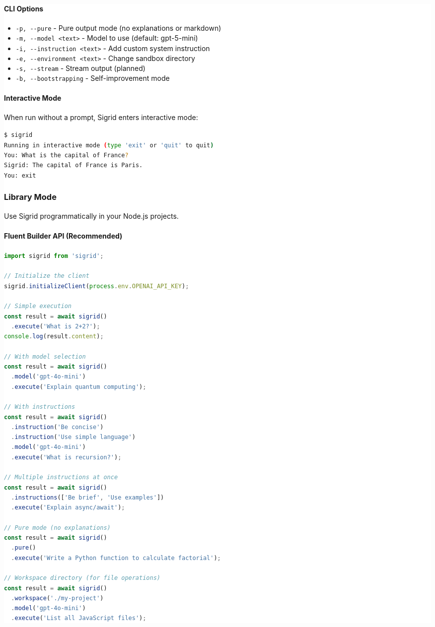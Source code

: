 #### CLI Options

- `-p, --pure` - Pure output mode (no explanations or markdown)
- `-m, --model <text>` - Model to use (default: gpt-5-mini)
- `-i, --instruction <text>` - Add custom system instruction
- `-e, --environment <text>` - Change sandbox directory
- `-s, --stream` - Stream output (planned)
- `-b, --bootstrapping` - Self-improvement mode

#### Interactive Mode

When run without a prompt, Sigrid enters interactive mode:

```bash
$ sigrid
Running in interactive mode (type 'exit' or 'quit' to quit)
You: What is the capital of France?
Sigrid: The capital of France is Paris.
You: exit
```

### Library Mode

Use Sigrid programmatically in your Node.js projects.

#### Fluent Builder API (Recommended)

```javascript
import sigrid from 'sigrid';

// Initialize the client
sigrid.initializeClient(process.env.OPENAI_API_KEY);

// Simple execution
const result = await sigrid()
  .execute('What is 2+2?');
console.log(result.content);

// With model selection
const result = await sigrid()
  .model('gpt-4o-mini')
  .execute('Explain quantum computing');

// With instructions
const result = await sigrid()
  .instruction('Be concise')
  .instruction('Use simple language')
  .model('gpt-4o-mini')
  .execute('What is recursion?');

// Multiple instructions at once
const result = await sigrid()
  .instructions(['Be brief', 'Use examples'])
  .execute('Explain async/await');

// Pure mode (no explanations)
const result = await sigrid()
  .pure()
  .execute('Write a Python function to calculate factorial');

// Workspace directory (for file operations)
const result = await sigrid()
  .workspace('./my-project')
  .model('gpt-4o-mini')
  .execute('List all JavaScript files');

```